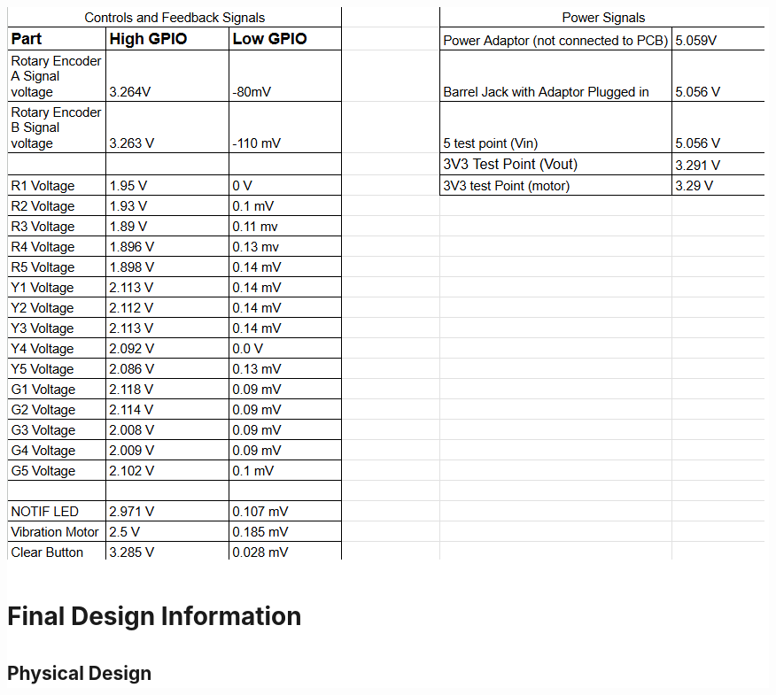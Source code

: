 ![Image](https://github.com/Kgo222/ClassroomClarity/blob/main/notebooks/kaitlin/RV_data/control_power_feedback_RV.png) 

# Final Design Information
## Physical Design